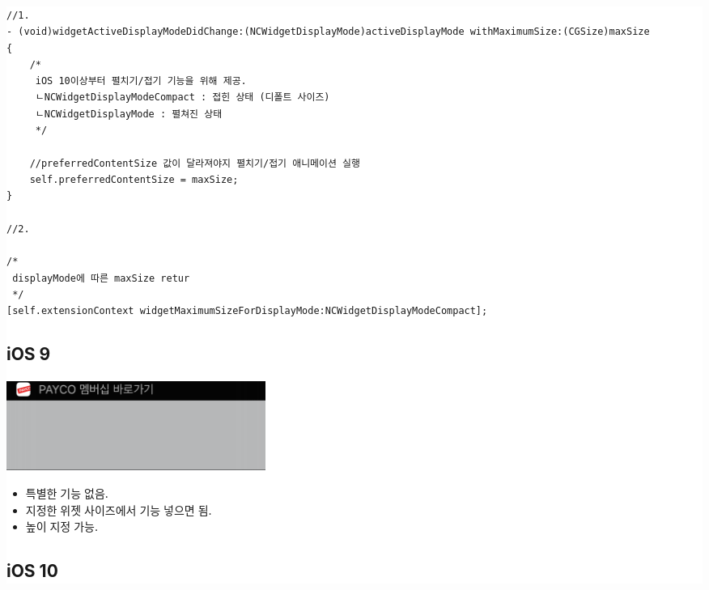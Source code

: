``` objc
//1.
- (void)widgetActiveDisplayModeDidChange:(NCWidgetDisplayMode)activeDisplayMode withMaximumSize:(CGSize)maxSize
{
    /*
     iOS 10이상부터 펼치기/접기 기능을 위해 제공.
     ㄴNCWidgetDisplayModeCompact : 접힌 상태 (디폴트 사이즈)
     ㄴNCWidgetDisplayMode : 펼쳐진 상태
     */
    
    //preferredContentSize 값이 달라져야지 펼치기/접기 애니메이션 실행
    self.preferredContentSize = maxSize;
}

//2.

/*
 displayMode에 따른 maxSize retur
 */
[self.extensionContext widgetMaximumSizeForDisplayMode:NCWidgetDisplayModeCompact];
```

## iOS 9
<img src="/assets/media/iOS/TodayExtension12.png" width='320'/>

* 특별한 기능 없음.
* 지정한 위젯 사이즈에서 기능 넣으면 됨.
* 높이 지정 가능.

## iOS 10